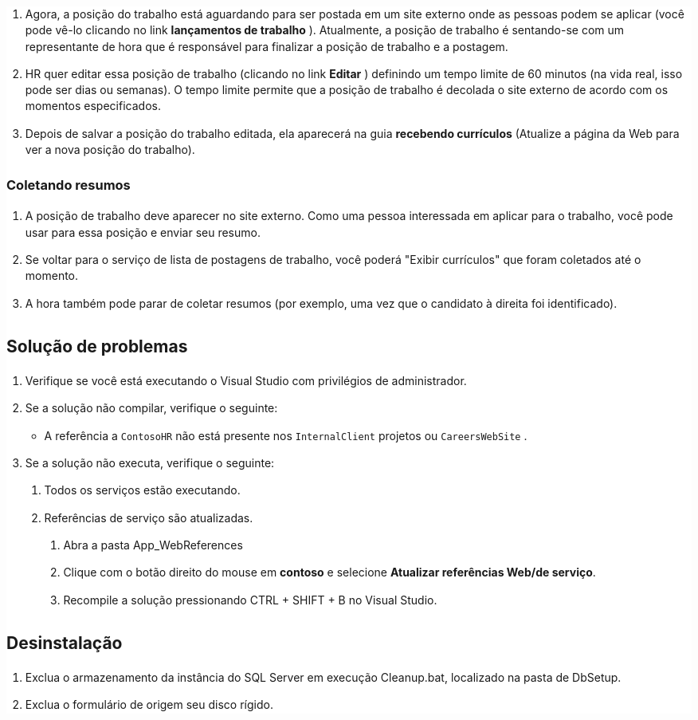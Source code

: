 1. Agora, a posição do trabalho está aguardando para ser postada em um site externo onde as pessoas podem se aplicar (você pode vê-lo clicando no link **lançamentos de trabalho** ). Atualmente, a posição de trabalho é sentando-se com um representante de hora que é responsável para finalizar a posição de trabalho e a postagem.  
  
2. HR quer editar essa posição de trabalho (clicando no link **Editar** ) definindo um tempo limite de 60 minutos (na vida real, isso pode ser dias ou semanas). O tempo limite permite que a posição de trabalho é decolada o site externo de acordo com os momentos especificados.  
  
3. Depois de salvar a posição do trabalho editada, ela aparecerá na guia **recebendo currículos** (Atualize a página da Web para ver a nova posição do trabalho).  
  
### <a name="collecting-resumes"></a>Coletando resumos  
  
1. A posição de trabalho deve aparecer no site externo. Como uma pessoa interessada em aplicar para o trabalho, você pode usar para essa posição e enviar seu resumo.  
  
2. Se voltar para o serviço de lista de postagens de trabalho, você poderá "Exibir currículos" que foram coletados até o momento.  
  
3. A hora também pode parar de coletar resumos (por exemplo, uma vez que o candidato à direita foi identificado).  
  
## <a name="troubleshooting"></a>Solução de problemas  
  
1. Verifique se você está executando o Visual Studio com privilégios de administrador.  
  
2. Se a solução não compilar, verifique o seguinte:  
  
    - A referência a `ContosoHR` não está presente nos `InternalClient` projetos ou `CareersWebSite` .  
  
3. Se a solução não executa, verifique o seguinte:  
  
    1. Todos os serviços estão executando.  
  
    2. Referências de serviço são atualizadas.  
  
        1. Abra a pasta App_WebReferences  
  
        2. Clique com o botão direito do mouse em **contoso** e selecione **Atualizar referências Web/de serviço**.  
  
        3. Recompile a solução pressionando CTRL + SHIFT + B no Visual Studio.  
  
## <a name="uninstalling"></a>Desinstalação  
  
1. Exclua o armazenamento da instância do SQL Server em execução Cleanup.bat, localizado na pasta de DbSetup.  
  
2. Exclua o formulário de origem seu disco rígido.
